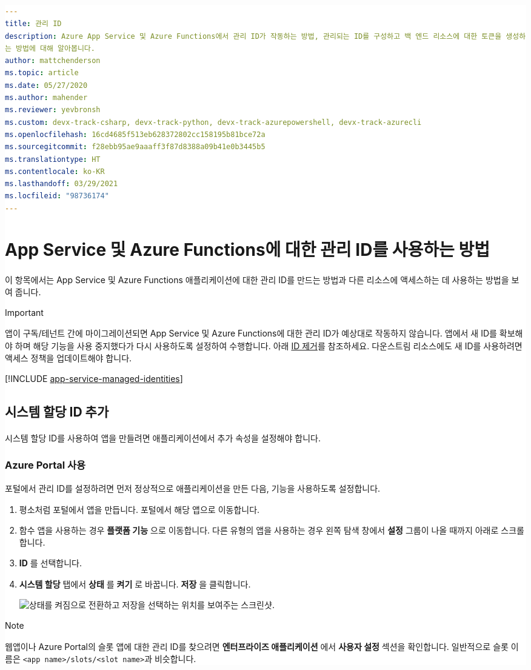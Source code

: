```yaml
---
title: 관리 ID
description: Azure App Service 및 Azure Functions에서 관리 ID가 작동하는 방법, 관리되는 ID를 구성하고 백 엔드 리소스에 대한 토큰을 생성하는 방법에 대해 알아봅니다.
author: mattchenderson
ms.topic: article
ms.date: 05/27/2020
ms.author: mahender
ms.reviewer: yevbronsh
ms.custom: devx-track-csharp, devx-track-python, devx-track-azurepowershell, devx-track-azurecli
ms.openlocfilehash: 16cd4685f513eb628372802cc158195b81bce72a
ms.sourcegitcommit: f28ebb95ae9aaaff3f87d8388a09b41e0b3445b5
ms.translationtype: HT
ms.contentlocale: ko-KR
ms.lasthandoff: 03/29/2021
ms.locfileid: "98736174"
---
```

# <a name="how-to-use-managed-identities-for-app-service-and-azure-functions"></a>App Service 및 Azure Functions에 대한 관리 ID를 사용하는 방법

이 항목에서는 App Service 및 Azure Functions 애플리케이션에 대한 관리 ID를 만드는 방법과 다른 리소스에 액세스하는 데 사용하는 방법을 보여 줍니다. 

> [!Important] 
> 앱이 구독/테넌트 간에 마이그레이션되면 App Service 및 Azure Functions에 대한 관리 ID가 예상대로 작동하지 않습니다. 앱에서 새 ID를 확보해야 하며 해당 기능을 사용 중지했다가 다시 사용하도록 설정하여 수행합니다. 아래 [ID 제거](#remove)를 참조하세요. 다운스트림 리소스에도 새 ID를 사용하려면 액세스 정책을 업데이트해야 합니다.

[!INCLUDE [app-service-managed-identities](../../includes/app-service-managed-identities.md)]

## <a name="add-a-system-assigned-identity"></a>시스템 할당 ID 추가

시스템 할당 ID를 사용하여 앱을 만들려면 애플리케이션에서 추가 속성을 설정해야 합니다.

### <a name="using-the-azure-portal"></a>Azure Portal 사용

포털에서 관리 ID를 설정하려면 먼저 정상적으로 애플리케이션을 만든 다음, 기능을 사용하도록 설정합니다.

1. 평소처럼 포털에서 앱을 만듭니다. 포털에서 해당 앱으로 이동합니다.

2. 함수 앱을 사용하는 경우 **플랫폼 기능** 으로 이동합니다. 다른 유형의 앱을 사용하는 경우 왼쪽 탐색 창에서 **설정** 그룹이 나올 때까지 아래로 스크롤합니다.

3. **ID** 를 선택합니다.

4. **시스템 할당** 탭에서 **상태** 를 **켜기** 로 바꿉니다. **저장** 을 클릭합니다.

    ![상태를 켜짐으로 전환하고 저장을 선택하는 위치를 보여주는 스크린샷.](media/app-service-managed-service-identity/system-assigned-managed-identity-in-azure-portal.png)


> [!NOTE] 
> 웹앱이나 Azure Portal의 슬롯 앱에 대한 관리 ID를 찾으려면 **엔터프라이즈 애플리케이션** 에서 **사용자 설정** 섹션을 확인합니다. 일반적으로 슬롯 이름은 `<app name>/slots/<slot name>`과 비슷합니다.


[Microsoft.Azure.Services.AppAuthentication 참조]: /dotnet/api/overview/azure/service-to-service-authentication